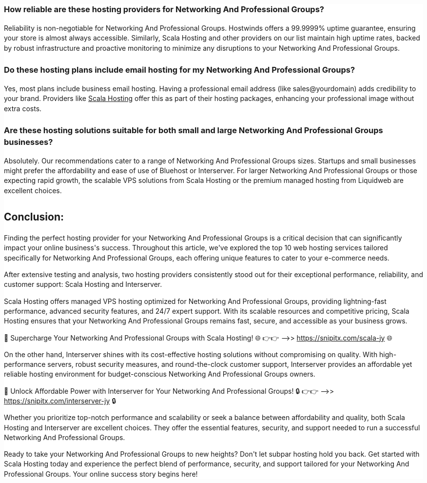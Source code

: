 ### How reliable are these hosting providers for Networking And Professional Groups? 
Reliability is non-negotiable for Networking And Professional Groups. Hostwinds offers a 99.9999% uptime guarantee, ensuring your store is almost always accessible. Similarly, Scala Hosting and other providers on our list maintain high uptime rates, backed by robust infrastructure and proactive monitoring to minimize any disruptions to your Networking And Professional Groups.

### Do these hosting plans include email hosting for my Networking And Professional Groups? 
Yes, most plans include business email hosting. Having a professional email address (like sales@yourdomain) adds credibility to your brand. Providers like [Scala Hosting](https://snipitx.com/scala-jy) offer this as part of their hosting packages, enhancing your professional image without extra costs.

### Are these hosting solutions suitable for both small and large Networking And Professional Groups businesses? 
Absolutely. Our recommendations cater to a range of Networking And Professional Groups sizes. Startups and small businesses might prefer the affordability and ease of use of Bluehost or Interserver. For larger Networking And Professional Groups or those expecting rapid growth, the scalable VPS solutions from Scala Hosting or the premium managed hosting from Liquidweb are excellent choices.

## Conclusion:

Finding the perfect hosting provider for your Networking And Professional Groups is a critical decision that can significantly impact your online business's success. Throughout this article, we've explored the top 10 web hosting services tailored specifically for Networking And Professional Groups, each offering unique features to cater to your e-commerce needs.

After extensive testing and analysis, two hosting providers consistently stood out for their exceptional performance, reliability, and customer support: Scala Hosting and Interserver.

Scala Hosting offers managed VPS hosting optimized for Networking And Professional Groups, providing lightning-fast performance, advanced security features, and 24/7 expert support. With its scalable resources and competitive pricing, Scala Hosting ensures that your Networking And Professional Groups remains fast, secure, and accessible as your business grows.

🚀 Supercharge Your Networking And Professional Groups with Scala Hosting! 🌐
👉👉 -->> https://snipitx.com/scala-jy 🌐

On the other hand, Interserver shines with its cost-effective hosting solutions without compromising on quality. With high-performance servers, robust security measures, and round-the-clock customer support, Interserver provides an affordable yet reliable hosting environment for budget-conscious Networking And Professional Groups owners.

💸 Unlock Affordable Power with Interserver for Your Networking And Professional Groups! 🔒
👉👉 -->> https://snipitx.com/interserver-jy 🔒

Whether you prioritize top-notch performance and scalability or seek a balance between affordability and quality, both Scala Hosting and Interserver are excellent choices. They offer the essential features, security, and support needed to run a successful Networking And Professional Groups.

Ready to take your Networking And Professional Groups to new heights? Don't let subpar hosting hold you back. Get started with Scala Hosting today and experience the perfect blend of performance, security, and support tailored for your Networking And Professional Groups. Your online success story begins here!
